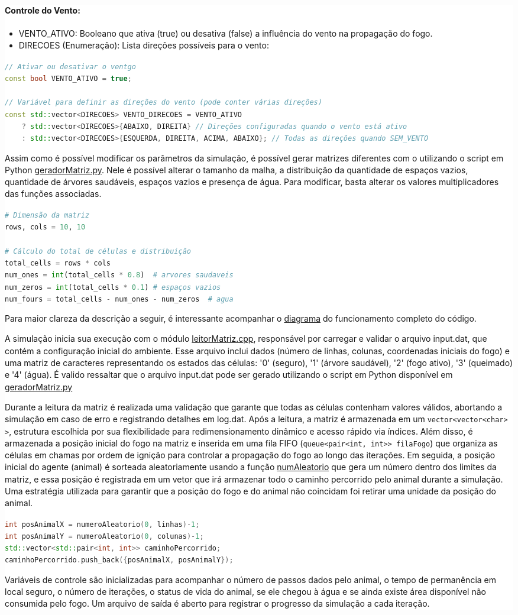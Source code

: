 #### Controle do Vento:
  * VENTO_ATIVO: Booleano que ativa (true) ou desativa (false) a influência do vento na propagação do fogo.
  * DIRECOES (Enumeração): Lista direções possíveis para o vento:

```cpp
// Ativar ou desativar o ventgo
const bool VENTO_ATIVO = true;

// Variável para definir as direções do vento (pode conter várias direções)
const std::vector<DIRECOES> VENTO_DIRECOES = VENTO_ATIVO 
    ? std::vector<DIRECOES>{ABAIXO, DIREITA} // Direções configuradas quando o vento está ativo
    : std::vector<DIRECOES>{ESQUERDA, DIREITA, ACIMA, ABAIXO}; // Todas as direções quando SEM_VENTO
```
Assim como é possível modificar os parâmetros da simulação, é possível gerar matrizes diferentes com o utilizando o script em Python [geradorMatriz.py](data/geradorMatriz.py). Nele é possível alterar o tamanho da malha, a distribuição da quantidade de espaços vazios, quantidade de árvores saudáveis, espaços vazios e presença de água. Para modificar, basta alterar os valores multiplicadores das funções associadas.

```python
# Dimensão da matriz
rows, cols = 10, 10

# Cálculo do total de células e distribuição
total_cells = rows * cols  
num_ones = int(total_cells * 0.8)  # arvores saudaveis
num_zeros = int(total_cells * 0.1) # espaços vazios
num_fours = total_cells - num_ones - num_zeros  # agua
```
Para maior clareza da descrição a seguir, é interessante acompanhar o [diagrama](diagrama.md) do funcionamento completo do código.

A simulação inicia sua execução com o módulo [leitorMatriz.cpp](https://github.com/peixotoigor/trab1_aeds/blob/main/src/leitorMatriz.cpp), responsável por carregar e validar o arquivo input.dat, que contém a configuração inicial do ambiente. Esse arquivo inclui dados (número de linhas, colunas, coordenadas iniciais do fogo) e uma matriz de caracteres representando os estados das células: '0' (seguro), '1' (árvore saudável), '2' (fogo ativo), '3' (queimado) e '4' (água). É valido ressaltar que o arquivo input.dat pode ser gerado utilizando o script em Python disponível em [geradorMatriz.py](https://github.com/peixotoigor/trab1_aeds/blob/main/data/geradorMatriz.py) 

Durante a leitura da matriz é realizada uma validação que garante que todas as células contenham valores válidos, abortando a simulação em caso de erro e registrando detalhes em log.dat. Após a leitura, a matriz é armazenada em um ```vector<vector<char>>```, estrutura escolhida por sua flexibilidade para redimensionamento dinâmico e acesso rápido via índices. Além disso, é armazenada a posição inicial do fogo na matriz e inserida em uma fila FIFO (```queue<pair<int, int>> filaFogo```) que organiza as células em chamas por ordem de ignição para controlar a propagação do fogo ao longo das iterações. Em seguida, a posição inicial do agente (animal) é sorteada aleatoriamente usando a função [numAleatorio](src/numAleatorio.cpp) que gera um número dentro dos limites da matriz, e essa posição é registrada em um vetor que irá armazenar todo o caminho percorrido pelo animal durante a simulação. Uma estratégia utilizada para garantir que a posição do fogo e do animal não coincidam foi retirar uma unidade da posição do animal. 
```cpp
int posAnimalX = numeroAleatorio(0, linhas)-1;
int posAnimalY = numeroAleatorio(0, colunas)-1;
std::vector<std::pair<int, int>> caminhoPercorrido;
caminhoPercorrido.push_back({posAnimalX, posAnimalY});
```
Variáveis de controle são inicializadas para acompanhar o número de passos dados pelo animal, o tempo de permanência em local seguro, o número de iterações, o status de vida do animal, se ele chegou à água e se ainda existe área disponível não consumida pelo fogo. Um arquivo de saída é aberto para registrar o progresso da simulação a cada iteração.
